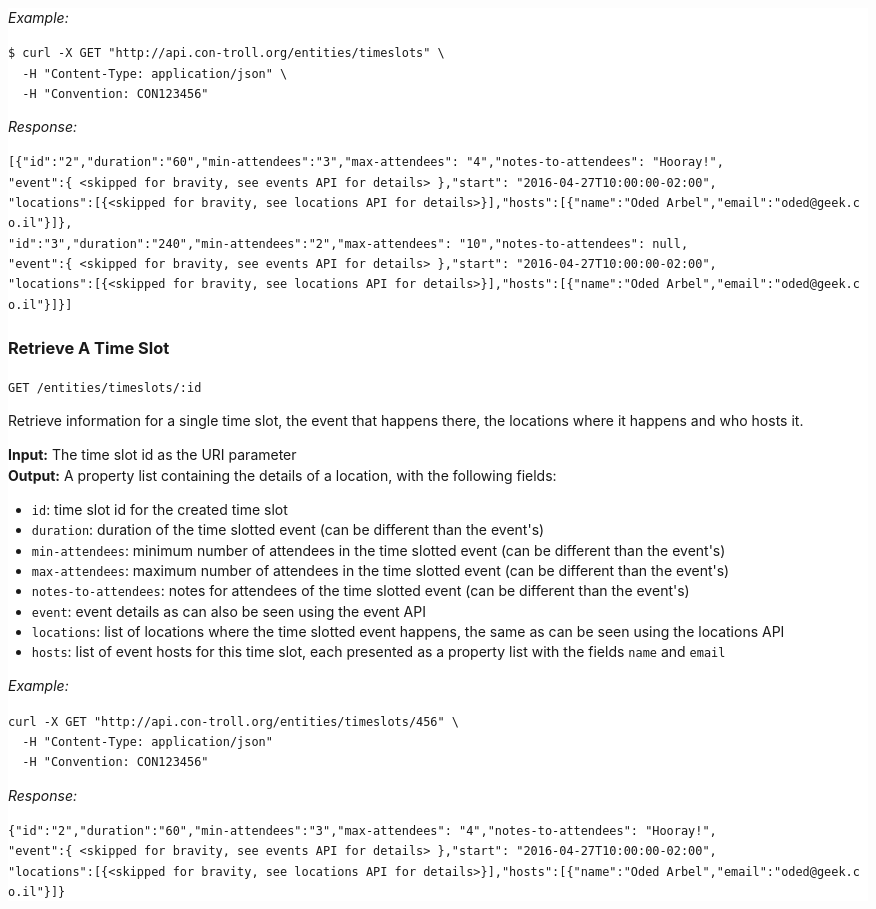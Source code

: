 *Example:*
```
$ curl -X GET "http://api.con-troll.org/entities/timeslots" \
  -H "Content-Type: application/json" \
  -H "Convention: CON123456"
```
*Response:*
```
[{"id":"2","duration":"60","min-attendees":"3","max-attendees": "4","notes-to-attendees": "Hooray!",
"event":{ <skipped for bravity, see events API for details> },"start": "2016-04-27T10:00:00-02:00",
"locations":[{<skipped for bravity, see locations API for details>}],"hosts":[{"name":"Oded Arbel","email":"oded@geek.co.il"}]},
"id":"3","duration":"240","min-attendees":"2","max-attendees": "10","notes-to-attendees": null,
"event":{ <skipped for bravity, see events API for details> },"start": "2016-04-27T10:00:00-02:00",
"locations":[{<skipped for bravity, see locations API for details>}],"hosts":[{"name":"Oded Arbel","email":"oded@geek.co.il"}]}]
```

### Retrieve A Time Slot

`GET /entities/timeslots/:id`

Retrieve information for a single time slot, the event that happens there, the locations where it happens and who hosts it.

**Input:** The time slot id as the URI parameter  
**Output:** A property list containing the details of a location, with the following fields:
* `id`: time slot id for the created time slot
* `duration`: duration of the time slotted event (can be different than the event's)
* `min-attendees`: minimum number of attendees in the time slotted event (can be different than the event's)
* `max-attendees`: maximum number of attendees in the time slotted event (can be different than the event's)
* `notes-to-attendees`: notes for attendees of the time slotted event (can be different than the event's)
* `event`: event details as can also be seen using the event API
* `locations`: list of locations where the time slotted event happens, the same as can be seen using the locations API
* `hosts`: list of event hosts for this time slot, each presented as a property list with the fields `name` and `email`

*Example:*
```
curl -X GET "http://api.con-troll.org/entities/timeslots/456" \
  -H "Content-Type: application/json" 
  -H "Convention: CON123456"
```
*Response:*
```
{"id":"2","duration":"60","min-attendees":"3","max-attendees": "4","notes-to-attendees": "Hooray!",
"event":{ <skipped for bravity, see events API for details> },"start": "2016-04-27T10:00:00-02:00",
"locations":[{<skipped for bravity, see locations API for details>}],"hosts":[{"name":"Oded Arbel","email":"oded@geek.co.il"}]}
```
